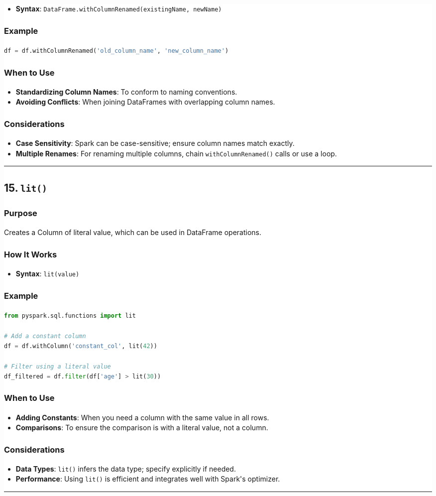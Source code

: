 - **Syntax**: `DataFrame.withColumnRenamed(existingName, newName)`

### **Example**

```python
df = df.withColumnRenamed('old_column_name', 'new_column_name')
```

### **When to Use**

- **Standardizing Column Names**: To conform to naming conventions.
- **Avoiding Conflicts**: When joining DataFrames with overlapping column names.

### **Considerations**

- **Case Sensitivity**: Spark can be case-sensitive; ensure column names match exactly.
- **Multiple Renames**: For renaming multiple columns, chain `withColumnRenamed()` calls or use a loop.

---

## 15. **`lit()`**

### **Purpose**

Creates a Column of literal value, which can be used in DataFrame operations.

### **How It Works**

- **Syntax**: `lit(value)`

### **Example**

```python
from pyspark.sql.functions import lit

# Add a constant column
df = df.withColumn('constant_col', lit(42))

# Filter using a literal value
df_filtered = df.filter(df['age'] > lit(30))
```

### **When to Use**

- **Adding Constants**: When you need a column with the same value in all rows.
- **Comparisons**: To ensure the comparison is with a literal value, not a column.

### **Considerations**

- **Data Types**: `lit()` infers the data type; specify explicitly if needed.
- **Performance**: Using `lit()` is efficient and integrates well with Spark's optimizer.

---

